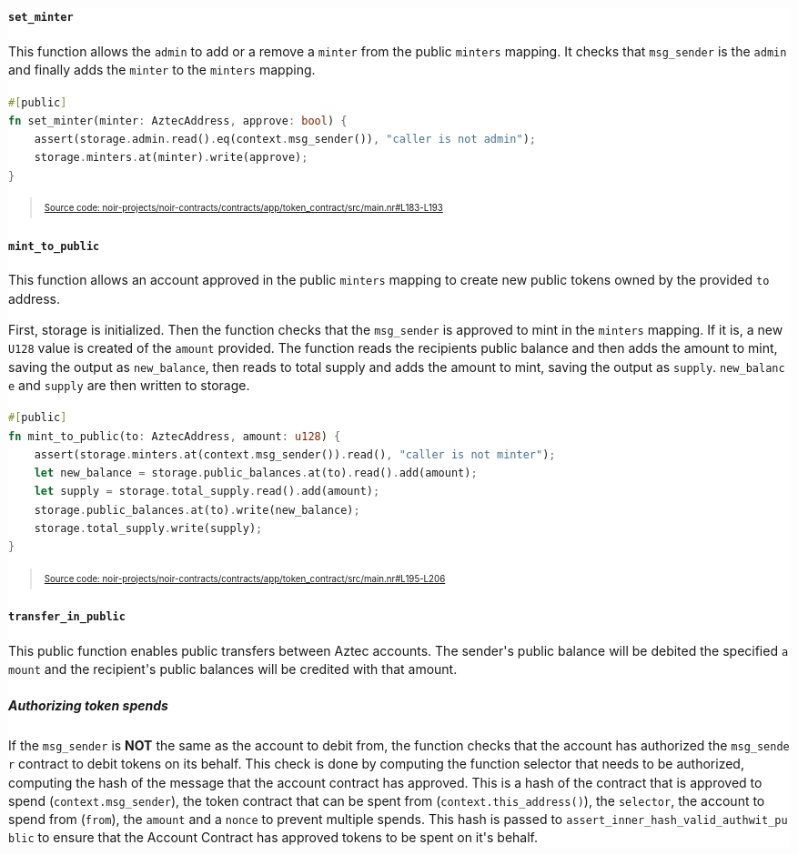 
#### `set_minter`

This function allows the `admin` to add or a remove a `minter` from the public `minters` mapping. It checks that `msg_sender` is the `admin` and finally adds the `minter` to the `minters` mapping.

```rust title="set_minter" showLineNumbers 
#[public]
fn set_minter(minter: AztecAddress, approve: bool) {
    assert(storage.admin.read().eq(context.msg_sender()), "caller is not admin");
    storage.minters.at(minter).write(approve);
}
```
> <sup><sub><a href="https://github.com/AztecProtocol/aztec-packages/blob/v0.85.0-alpha-testnet.3/noir-projects/noir-contracts/contracts/app/token_contract/src/main.nr#L183-L193" target="_blank" rel="noopener noreferrer">Source code: noir-projects/noir-contracts/contracts/app/token_contract/src/main.nr#L183-L193</a></sub></sup>


#### `mint_to_public`

This function allows an account approved in the public `minters` mapping to create new public tokens owned by the provided `to` address.

First, storage is initialized. Then the function checks that the `msg_sender` is approved to mint in the `minters` mapping. If it is, a new `U128` value is created of the `amount` provided. The function reads the recipients public balance and then adds the amount to mint, saving the output as `new_balance`, then reads to total supply and adds the amount to mint, saving the output as `supply`. `new_balance` and `supply` are then written to storage.

```rust title="mint_to_public" showLineNumbers 
#[public]
fn mint_to_public(to: AztecAddress, amount: u128) {
    assert(storage.minters.at(context.msg_sender()).read(), "caller is not minter");
    let new_balance = storage.public_balances.at(to).read().add(amount);
    let supply = storage.total_supply.read().add(amount);
    storage.public_balances.at(to).write(new_balance);
    storage.total_supply.write(supply);
}
```
> <sup><sub><a href="https://github.com/AztecProtocol/aztec-packages/blob/v0.85.0-alpha-testnet.3/noir-projects/noir-contracts/contracts/app/token_contract/src/main.nr#L195-L206" target="_blank" rel="noopener noreferrer">Source code: noir-projects/noir-contracts/contracts/app/token_contract/src/main.nr#L195-L206</a></sub></sup>


#### `transfer_in_public`

This public function enables public transfers between Aztec accounts. The sender's public balance will be debited the specified `amount` and the recipient's public balances will be credited with that amount.

##### Authorizing token spends

If the `msg_sender` is **NOT** the same as the account to debit from, the function checks that the account has authorized the `msg_sender` contract to debit tokens on its behalf. This check is done by computing the function selector that needs to be authorized, computing the hash of the message that the account contract has approved. This is a hash of the contract that is approved to spend (`context.msg_sender`), the token contract that can be spent from (`context.this_address()`), the `selector`, the account to spend from (`from`), the `amount` and a `nonce` to prevent multiple spends. This hash is passed to `assert_inner_hash_valid_authwit_public` to ensure that the Account Contract has approved tokens to be spent on it's behalf.
